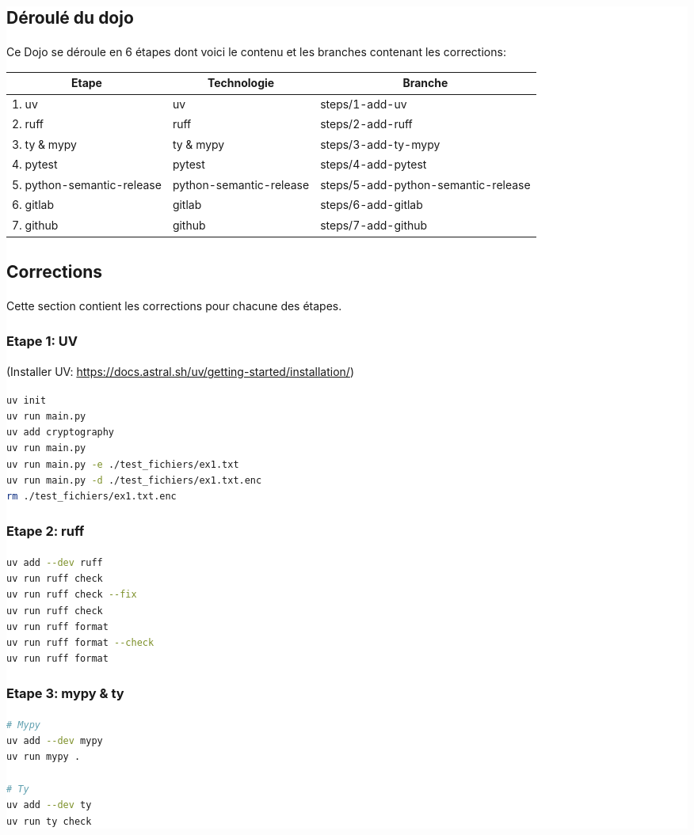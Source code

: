 ## Déroulé du dojo

Ce Dojo se déroule en 6 étapes dont voici le contenu et les branches contenant les corrections:

| Etape                      | Technologie             | Branche                             |
|----------------------------|-------------------------|-------------------------------------|
| 1. uv                      | uv                      | steps/1-add-uv                      |
| 2. ruff                    | ruff                    | steps/2-add-ruff                    |
| 3. ty & mypy               | ty & mypy               | steps/3-add-ty-mypy                 |
| 4. pytest                  | pytest                  | steps/4-add-pytest                  |
| 5. python-semantic-release | python-semantic-release | steps/5-add-python-semantic-release |
| 6. gitlab                  | gitlab                  | steps/6-add-gitlab                  |
| 7. github                  | github                  | steps/7-add-github                  |

## Corrections

Cette section contient les corrections pour chacune des étapes.

### Etape 1: UV

(Installer UV: <https://docs.astral.sh/uv/getting-started/installation/>)

```bash
uv init
uv run main.py
uv add cryptography
uv run main.py
uv run main.py -e ./test_fichiers/ex1.txt
uv run main.py -d ./test_fichiers/ex1.txt.enc
rm ./test_fichiers/ex1.txt.enc
```

### Etape 2: ruff

```bash
uv add --dev ruff
uv run ruff check
uv run ruff check --fix
uv run ruff check
uv run ruff format
uv run ruff format --check
uv run ruff format
```

### Etape 3: mypy & ty

```bash
# Mypy
uv add --dev mypy
uv run mypy .

# Ty
uv add --dev ty
uv run ty check
```
